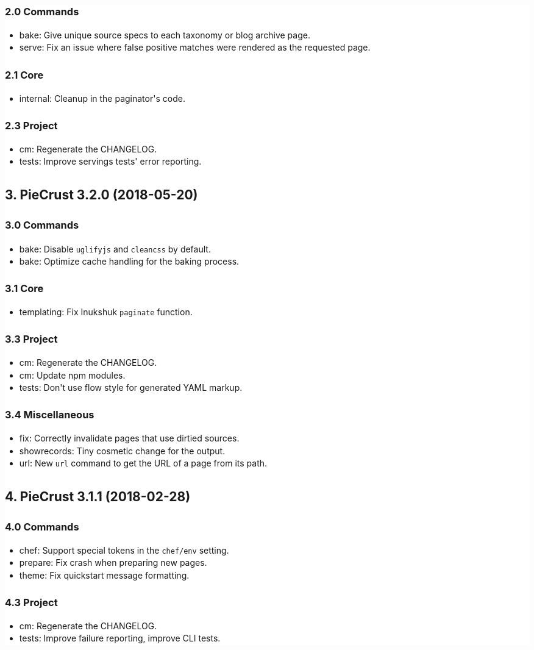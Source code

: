 
### 2.0 Commands

* bake: Give unique source specs to each taxonomy or blog archive page.
* serve: Fix an issue where false positive matches were rendered as the requested page.

### 2.1 Core

* internal: Cleanup in the paginator's code.

### 2.3 Project

* cm: Regenerate the CHANGELOG.
* tests: Improve servings tests' error reporting.

## 3. PieCrust 3.2.0 (2018-05-20)


### 3.0 Commands

* bake: Disable `uglifyjs` and `cleancss` by default.
* bake: Optimize cache handling for the baking process.

### 3.1 Core

* templating: Fix Inukshuk `paginate` function.

### 3.3 Project

* cm: Regenerate the CHANGELOG.
* cm: Update npm modules.
* tests: Don't use flow style for generated YAML markup.

### 3.4 Miscellaneous

* fix: Correctly invalidate pages that use dirtied sources.
* showrecords: Tiny cosmetic change for the output.
* url: New `url` command to get the URL of a page from its path.

## 4. PieCrust 3.1.1 (2018-02-28)


### 4.0 Commands

* chef: Support special tokens in the `chef/env` setting.
* prepare: Fix crash when preparing new pages.
* theme: Fix quickstart message formatting.

### 4.3 Project

* cm: Regenerate the CHANGELOG.
* tests: Improve failure reporting, improve CLI tests.
